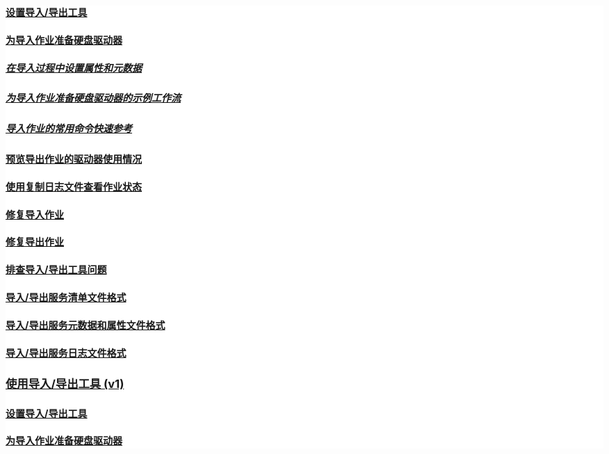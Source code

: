 #### [设置导入/导出工具](storage-import-export-tool-setup.md)


#### [为导入作业准备硬盘驱动器](storage-import-export-tool-preparing-hard-drives-import.md)


##### [在导入过程中设置属性和元数据](storage-import-export-tool-setting-properties-metadata-import.md)


##### [为导入作业准备硬盘驱动器的示例工作流](storage-import-export-tool-sample-preparing-hard-drives-import-job-workflow.md)


##### [导入作业的常用命令快速参考](storage-import-export-tool-quick-reference.md)


#### [预览导出作业的驱动器使用情况](storage-import-export-tool-previewing-drive-usage-export-v1.md)


#### [使用复制日志文件查看作业状态](storage-import-export-tool-reviewing-job-status-v1.md)


#### [修复导入作业](storage-import-export-tool-repairing-an-import-job-v1.md)


#### [修复导出作业](storage-import-export-tool-repairing-an-export-job-v1.md)


#### [排查导入/导出工具问题](storage-import-export-tool-troubleshooting-v1.md)


#### [导入/导出服务清单文件格式](storage-import-export-file-format-manifest.md)


#### [导入/导出服务元数据和属性文件格式](storage-import-export-file-format-metadata-and-properties.md)


#### [导入/导出服务日志文件格式](storage-import-export-file-format-log.md)


### [使用导入/导出工具 (v1)](storage-import-export-tool-how-to-v1.md)


#### [设置导入/导出工具](storage-import-export-tool-setup-v1.md)


#### [为导入作业准备硬盘驱动器](storage-import-export-tool-preparing-hard-drives-import-v1.md)
